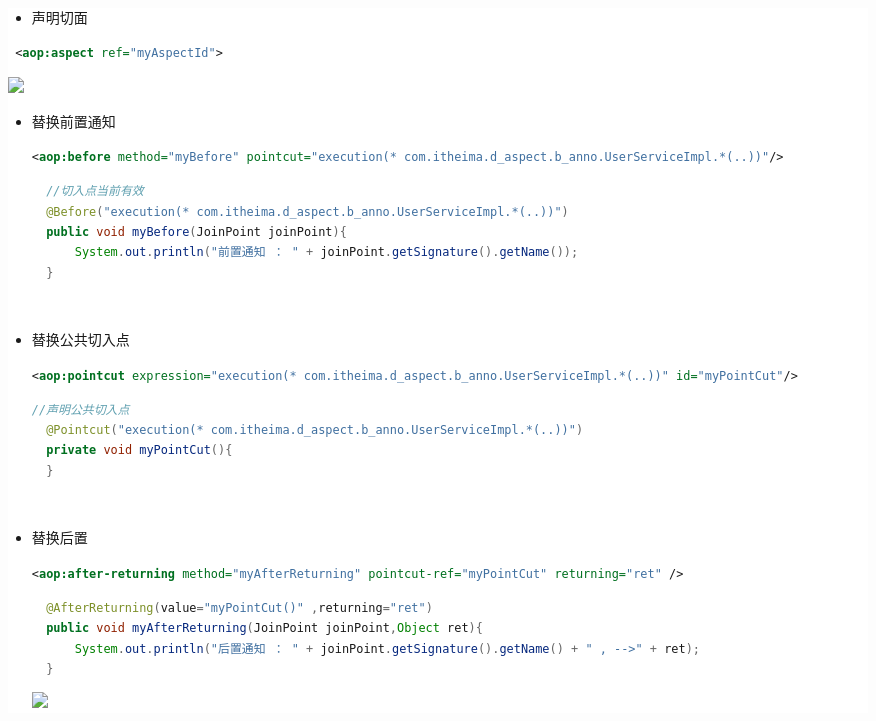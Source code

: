 - 声明切面

```xml
 <aop:aspect ref="myAspectId">
```

![](http://upload-images.jianshu.io/upload_images/1540531-30919e1fa4cffe99.png?imageMogr2/auto-orient/strip%7CimageView2/2/w/1240)

- 替换前置通知

  ```xml
  <aop:before method="myBefore" pointcut="execution(* com.itheima.d_aspect.b_anno.UserServiceImpl.*(..))"/>
  ```

  ```java
  	//切入点当前有效
  	@Before("execution(* com.itheima.d_aspect.b_anno.UserServiceImpl.*(..))")
  	public void myBefore(JoinPoint joinPoint){
  		System.out.println("前置通知 ： " + joinPoint.getSignature().getName());
  	}

  ```

  ​


- 替换公共切入点

  ```xml
  <aop:pointcut expression="execution(* com.itheima.d_aspect.b_anno.UserServiceImpl.*(..))" id="myPointCut"/>
  ```

  ```java
  //声明公共切入点
  	@Pointcut("execution(* com.itheima.d_aspect.b_anno.UserServiceImpl.*(..))")
  	private void myPointCut(){
  	}

  ```

  ​


- 替换后置

  ```xml
  <aop:after-returning method="myAfterReturning" pointcut-ref="myPointCut" returning="ret" />
  ```

  ```java
  	@AfterReturning(value="myPointCut()" ,returning="ret")
  	public void myAfterReturning(JoinPoint joinPoint,Object ret){
  		System.out.println("后置通知 ： " + joinPoint.getSignature().getName() + " , -->" + ret);
  	}

  ```

  ![](http://upload-images.jianshu.io/upload_images/1540531-1f229300514e19e7.png?imageMogr2/auto-orient/strip%7CimageView2/2/w/1240)
